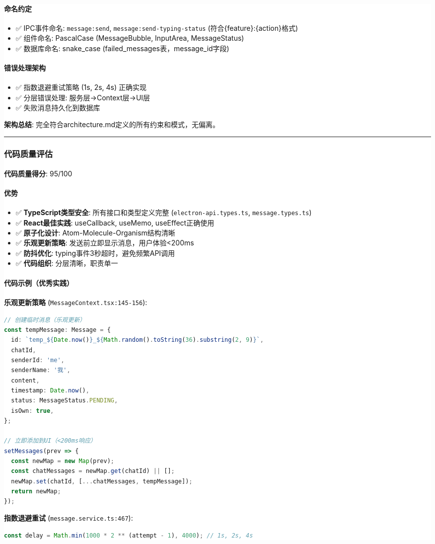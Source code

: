#### 命名约定
- ✅ IPC事件命名: `message:send`, `message:send-typing-status` (符合{feature}:{action}格式)
- ✅ 组件命名: PascalCase (MessageBubble, InputArea, MessageStatus)
- ✅ 数据库命名: snake_case (failed_messages表，message_id字段)

#### 错误处理架构
- ✅ 指数退避重试策略 (1s, 2s, 4s) 正确实现
- ✅ 分层错误处理: 服务层→Context层→UI层
- ✅ 失败消息持久化到数据库

**架构总结**: 完全符合architecture.md定义的所有约束和模式，无偏离。

---

### 代码质量评估

**代码质量得分**: 95/100

#### 优势
- ✅ **TypeScript类型安全**: 所有接口和类型定义完整 (`electron-api.types.ts`, `message.types.ts`)
- ✅ **React最佳实践**: useCallback, useMemo, useEffect正确使用
- ✅ **原子化设计**: Atom-Molecule-Organism结构清晰
- ✅ **乐观更新策略**: 发送前立即显示消息，用户体验<200ms
- ✅ **防抖优化**: typing事件3秒超时，避免频繁API调用
- ✅ **代码组织**: 分层清晰，职责单一

#### 代码示例（优秀实践）

**乐观更新策略** (`MessageContext.tsx:145-156`):
```typescript
// 创建临时消息（乐观更新）
const tempMessage: Message = {
  id: `temp_${Date.now()}_${Math.random().toString(36).substring(2, 9)}`,
  chatId,
  senderId: 'me',
  senderName: '我',
  content,
  timestamp: Date.now(),
  status: MessageStatus.PENDING,
  isOwn: true,
};

// 立即添加到UI（<200ms响应）
setMessages(prev => {
  const newMap = new Map(prev);
  const chatMessages = newMap.get(chatId) || [];
  newMap.set(chatId, [...chatMessages, tempMessage]);
  return newMap;
});
```

**指数退避重试** (`message.service.ts:467`):
```typescript
const delay = Math.min(1000 * 2 ** (attempt - 1), 4000); // 1s, 2s, 4s
```
